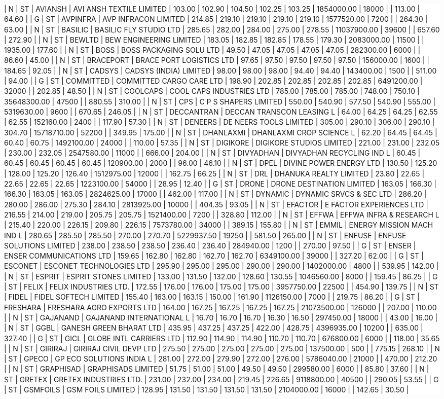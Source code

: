 | N | ST | AVIANSH | AVI ANSH TEXTILE LIMITED | 103.00 | 102.90 | 104.50 | 102.25 | 103.25 | 1854000.00 | 18000 |  | 113.00 | 64.60 |
| G | ST | AVPINFRA | AVP INFRACON LIMITED | 214.85 | 219.10 | 219.10 | 219.10 | 219.10 | 1577520.00 | 7200 |  | 264.30 | 63.00 |
| N | ST | BASILIC | BASILIC FLY STUDIO LTD | 285.65 | 282.00 | 284.00 | 275.00 | 278.55 | 11037900.00 | 39600 |  | 657.60 | 272.90 |
| N | ST | BEWLTD | BEW ENGINEERING LIMITED | 183.05 | 182.85 | 182.85 | 178.55 | 179.30 | 2083000.00 | 11500 |  | 1935.00 | 177.60 |
| N | ST | BOSS | BOSS PACKAGING SOLU LTD | 49.50 | 47.05 | 47.05 | 47.05 | 47.05 | 282300.00 | 6000 |  | 86.60 | 45.00 |
| N | ST | BRACEPORT | BRACE PORT LOGISTICS LTD | 97.65 | 97.50 | 97.50 | 97.50 | 97.50 | 156000.00 | 1600 |  | 184.65 | 92.05 |
| N | ST | CADSYS | CADSYS (INDIA) LIMITED | 98.00 | 98.00 | 98.00 | 94.40 | 94.40 | 143400.00 | 1500 |  | 511.00 | 94.00 |
| G | ST | COMMITTED | COMMITTED CARGO CARE LTD | 198.90 | 202.85 | 202.85 | 202.85 | 202.85 | 6491200.00 | 32000 |  | 202.85 | 48.50 |
| N | ST | COOLCAPS | COOL CAPS INDUSTRIES LTD | 785.00 | 785.00 | 785.00 | 748.00 | 750.10 | 35648300.00 | 47500 |  | 880.55 | 310.00 |
| N | ST | CPS | C P S SHAPERS LIMITED | 550.00 | 540.90 | 577.50 | 540.90 | 555.00 | 5319630.00 | 9600 |  | 670.65 | 246.05 |
| N | ST | DECCANTRAN | DECCAN TRANSCON LEASING L | 64.00 | 64.25 | 64.25 | 62.55 | 62.55 | 152160.00 | 2400 |  | 117.90 | 57.30 |
| N | ST | DENEERS | DE NEERS TOOLS LIMITED | 305.00 | 290.10 | 306.00 | 290.10 | 304.70 | 15718710.00 | 52200 |  | 349.95 | 175.00 |
| N | ST | DHANLAXMI | DHANLAXMI CROP SCIENCE L | 62.20 | 64.45 | 64.45 | 60.40 | 60.75 | 1492100.00 | 24000 |  | 110.00 | 57.35 |
| N | ST | DIGIKORE | DIGIKORE STUDIOS LIMITED | 221.00 | 231.00 | 232.05 | 230.00 | 232.05 | 2547580.00 | 11000 |  | 666.00 | 204.00 |
| N | ST | DIVYADHAN | DIVYADHAN RECYCLING IND L | 60.45 | 60.45 | 60.45 | 60.45 | 60.45 | 120900.00 | 2000 |  | 96.00 | 46.10 |
| N | ST | DPEL | DIVINE POWER ENERGY LTD | 130.50 | 125.20 | 128.00 | 125.20 | 126.40 | 1512975.00 | 12000 |  | 162.75 | 66.25 |
| N | ST | DRL | DHANUKA REALTY LIMITED | 23.80 | 22.65 | 22.65 | 22.65 | 22.65 | 1223100.00 | 54000 |  | 28.95 | 12.40 |
| G | ST | DRONE | DRONE DESTINATION LIMITED | 163.05 | 166.30 | 166.30 | 163.05 | 163.05 | 2824625.00 | 17000 |  | 462.00 | 117.00 |
| N | ST | DYNAMIC | DYNAMIC SRVCS & SEC LTD | 286.20 | 280.00 | 286.00 | 275.30 | 284.10 | 2813925.00 | 10000 |  | 404.35 | 93.05 |
| N | ST | EFACTOR | E FACTOR EXPERIENCES LTD | 216.55 | 214.00 | 219.00 | 205.75 | 205.75 | 1521400.00 | 7200 |  | 328.80 | 112.00 |
| N | ST | EFFWA | EFFWA INFRA & RESEARCH L | 215.40 | 220.00 | 226.15 | 209.80 | 226.15 | 7573780.00 | 34000 |  | 389.15 | 155.80 |
| N | ST | EMMIL | ENERGY MISSION MACH IND L | 280.65 | 285.50 | 285.50 | 270.00 | 270.70 | 5229937.50 | 19250 |  | 581.50 | 265.00 |
| N | ST | ENFUSE | ENFUSE SOLUTIONS LIMITED | 238.00 | 238.50 | 238.50 | 236.40 | 236.40 | 284940.00 | 1200 |  | 270.00 | 97.50 |
| G | ST | ENSER | ENSER COMMUNICATIONS LTD | 159.65 | 162.80 | 162.80 | 162.70 | 162.70 | 6349100.00 | 39000 |  | 327.20 | 62.00 |
| G | ST | ESCONET | ESCONET TECHNOLOGIES LTD | 295.90 | 295.00 | 295.00 | 290.00 | 290.00 | 1402000.00 | 4800 |  | 539.95 | 142.00 |
| N | ST | ESPRIT | ESPRIT STONES LIMITED | 133.00 | 131.50 | 132.00 | 128.60 | 130.55 | 1046560.00 | 8000 |  | 159.45 | 86.25 |
| G | ST | FELIX | FELIX INDUSTRIES LTD. | 172.55 | 176.00 | 176.00 | 175.00 | 175.00 | 3957750.00 | 22500 |  | 454.90 | 139.75 |
| N | ST | FIDEL | FIDEL SOFTECH LIMITED | 155.40 | 163.00 | 163.15 | 150.00 | 161.90 | 1126150.00 | 7000 |  | 219.75 | 86.20 |
| G | ST | FRESHARA | FRESHARA AGRO EXPORTS LTD | 164.00 | 167.25 | 167.25 | 167.25 | 167.25 | 21073500.00 | 126000 |  | 207.00 | 110.00 |
| N | ST | GAJANAND | GAJANAND INTERNATIONAL L | 16.70 | 16.70 | 16.70 | 16.30 | 16.50 | 297450.00 | 18000 |  | 43.00 | 16.00 |
| N | ST | GGBL | GANESH GREEN BHARAT LTD | 435.95 | 437.25 | 437.25 | 422.00 | 428.75 | 4396935.00 | 10200 |  | 635.00 | 327.40 |
| G | ST | GICL | GLOBE INTL CARRIERS LTD | 112.90 | 114.90 | 114.90 | 110.70 | 110.70 | 676800.00 | 6000 |  | 118.00 | 35.65 |
| N | ST | GIRIRAJ | GIRIRAJ CIVIL DEVP LTD | 275.50 | 275.00 | 275.00 | 275.00 | 275.00 | 137500.00 | 500 |  | 775.15 | 268.10 |
| N | ST | GPECO | GP ECO SOLUTIONS INDIA L | 281.00 | 272.00 | 279.90 | 272.00 | 276.00 | 5786040.00 | 21000 |  | 470.00 | 212.20 |
| N | ST | GRAPHISAD | GRAPHISADS LIMITED | 51.75 | 51.00 | 51.00 | 49.50 | 49.50 | 299580.00 | 6000 |  | 85.80 | 37.60 |
| N | ST | GRETEX | GRETEX INDUSTRIES LTD. | 231.00 | 232.00 | 234.00 | 219.45 | 226.65 | 9118800.00 | 40500 |  | 290.05 | 53.55 |
| G | ST | GSMFOILS | GSM FOILS LIMITED | 128.95 | 131.50 | 131.50 | 131.50 | 131.50 | 2104000.00 | 16000 |  | 142.65 | 30.50 |